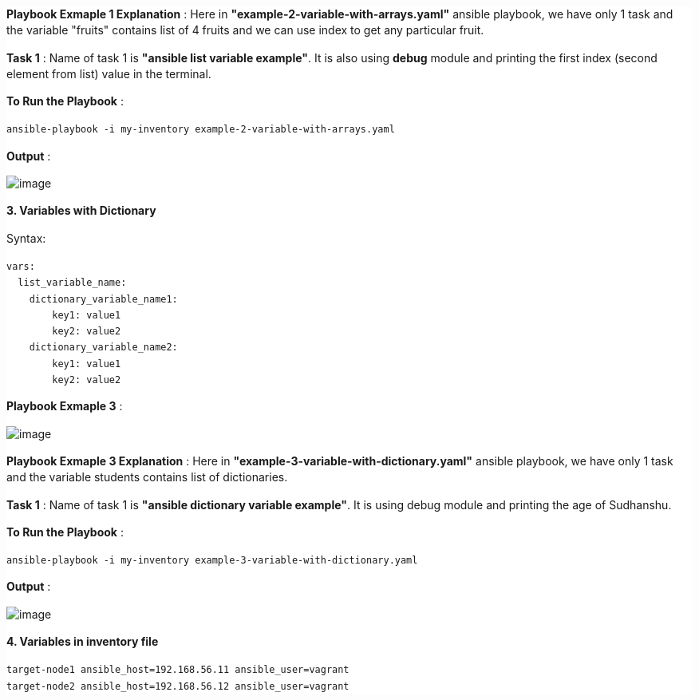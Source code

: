 **Playbook Exmaple 1 Explanation** : Here in **"example-2-variable-with-arrays.yaml"** ansible playbook, we have only 1 task and the variable "fruits" contains list of 4 fruits and we can use index to get any particular fruit.

**Task 1** : Name of task 1 is **"ansible list variable example"**. It is also using **debug** module and printing the first index (second element from list) value in the terminal.

**To Run the Playbook** :

```
ansible-playbook -i my-inventory example-2-variable-with-arrays.yaml
```

**Output** :

![image](https://drive.google.com/uc?export=view&id=1K-fsydvmQKH-CCeRgpZqxWSa9cmGPU_Y)

**3. Variables with Dictionary**

Syntax:

```
vars:
  list_variable_name:
    dictionary_variable_name1:
        key1: value1
        key2: value2
    dictionary_variable_name2:
        key1: value1
        key2: value2
```

**Playbook Exmaple 3** :

![image](https://drive.google.com/uc?export=view&id=13Ma-oLsfOIWanCIyXK19MWH93AYk4Sck)

**Playbook Exmaple 3 Explanation** : Here in **"example-3-variable-with-dictionary.yaml"** ansible playbook, we have only 1 task and the variable students contains list of dictionaries.

**Task 1** : Name of task 1 is **"ansible dictionary variable example"**. It is using debug module and printing the age of Sudhanshu.

**To Run the Playbook** :

```
ansible-playbook -i my-inventory example-3-variable-with-dictionary.yaml
```

**Output** :

![image](https://drive.google.com/uc?export=view&id=1ciAA5wObB3KsC53UQXz8ApJkPQm_fbat)

**4. Variables in inventory file**

```
target-node1 ansible_host=192.168.56.11 ansible_user=vagrant
target-node2 ansible_host=192.168.56.12 ansible_user=vagrant
```
